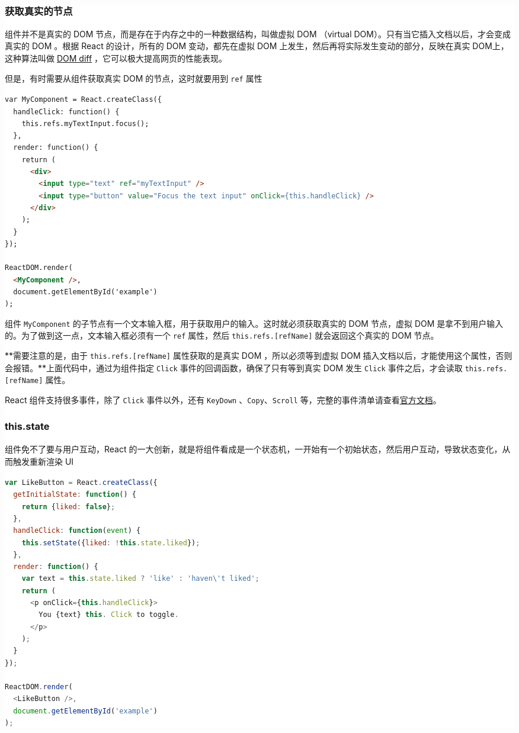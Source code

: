 

### 获取真实的节点

组件并不是真实的 DOM 节点，而是存在于内存之中的一种数据结构，叫做虚拟 DOM （virtual DOM）。只有当它插入文档以后，才会变成真实的 DOM 。根据 React 的设计，所有的 DOM 变动，都先在虚拟 DOM 上发生，然后再将实际发生变动的部分，反映在真实 DOM上，这种算法叫做 [DOM diff](http://calendar.perfplanet.com/2013/diff/) ，它可以极大提高网页的性能表现。

但是，有时需要从组件获取真实 DOM 的节点，这时就要用到 `ref` 属性

``` html
var MyComponent = React.createClass({
  handleClick: function() {
    this.refs.myTextInput.focus();
  },
  render: function() {
    return (
      <div>
        <input type="text" ref="myTextInput" />
        <input type="button" value="Focus the text input" onClick={this.handleClick} />
      </div>
    );
  }
});

ReactDOM.render(
  <MyComponent />,
  document.getElementById('example')
);
```

组件 `MyComponent` 的子节点有一个文本输入框，用于获取用户的输入。这时就必须获取真实的 DOM 节点，虚拟 DOM 是拿不到用户输入的。为了做到这一点，文本输入框必须有一个 `ref` 属性，然后 `this.refs.[refName]` 就会返回这个真实的 DOM 节点。

**需要注意的是，由于 `this.refs.[refName]` 属性获取的是真实 DOM ，所以必须等到虚拟 DOM 插入文档以后，才能使用这个属性，否则会报错。**上面代码中，通过为组件指定 `Click` 事件的回调函数，确保了只有等到真实 DOM 发生 `Click` 事件之后，才会读取 `this.refs.[refName]` 属性。

React 组件支持很多事件，除了 `Click` 事件以外，还有 `KeyDown` 、`Copy`、`Scroll` 等，完整的事件清单请查看[官方文档](http://facebook.github.io/react/docs/events.html#supported-events)。



### this.state

组件免不了要与用户互动，React 的一大创新，就是将组件看成是一个状态机，一开始有一个初始状态，然后用户互动，导致状态变化，从而触发重新渲染 UI 

``` js
var LikeButton = React.createClass({
  getInitialState: function() {
    return {liked: false};
  },
  handleClick: function(event) {
    this.setState({liked: !this.state.liked});
  },
  render: function() {
    var text = this.state.liked ? 'like' : 'haven\'t liked';
    return (
      <p onClick={this.handleClick}>
        You {text} this. Click to toggle.
      </p>
    );
  }
});

ReactDOM.render(
  <LikeButton />,
  document.getElementById('example')
);
```